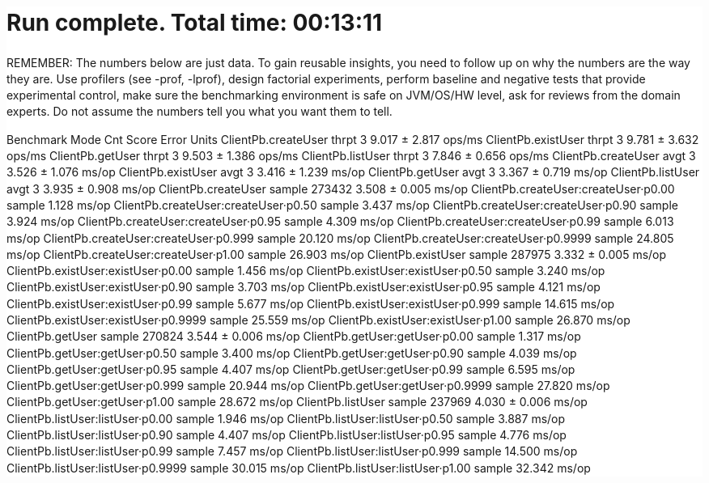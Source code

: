 
# Run complete. Total time: 00:13:11

REMEMBER: The numbers below are just data. To gain reusable insights, you need to follow up on
why the numbers are the way they are. Use profilers (see -prof, -lprof), design factorial
experiments, perform baseline and negative tests that provide experimental control, make sure
the benchmarking environment is safe on JVM/OS/HW level, ask for reviews from the domain experts.
Do not assume the numbers tell you what you want them to tell.

Benchmark                                 Mode     Cnt   Score   Error   Units
ClientPb.createUser                      thrpt       3   9.017 ± 2.817  ops/ms
ClientPb.existUser                       thrpt       3   9.781 ± 3.632  ops/ms
ClientPb.getUser                         thrpt       3   9.503 ± 1.386  ops/ms
ClientPb.listUser                        thrpt       3   7.846 ± 0.656  ops/ms
ClientPb.createUser                       avgt       3   3.526 ± 1.076   ms/op
ClientPb.existUser                        avgt       3   3.416 ± 1.239   ms/op
ClientPb.getUser                          avgt       3   3.367 ± 0.719   ms/op
ClientPb.listUser                         avgt       3   3.935 ± 0.908   ms/op
ClientPb.createUser                     sample  273432   3.508 ± 0.005   ms/op
ClientPb.createUser:createUser·p0.00    sample           1.128           ms/op
ClientPb.createUser:createUser·p0.50    sample           3.437           ms/op
ClientPb.createUser:createUser·p0.90    sample           3.924           ms/op
ClientPb.createUser:createUser·p0.95    sample           4.309           ms/op
ClientPb.createUser:createUser·p0.99    sample           6.013           ms/op
ClientPb.createUser:createUser·p0.999   sample          20.120           ms/op
ClientPb.createUser:createUser·p0.9999  sample          24.805           ms/op
ClientPb.createUser:createUser·p1.00    sample          26.903           ms/op
ClientPb.existUser                      sample  287975   3.332 ± 0.005   ms/op
ClientPb.existUser:existUser·p0.00      sample           1.456           ms/op
ClientPb.existUser:existUser·p0.50      sample           3.240           ms/op
ClientPb.existUser:existUser·p0.90      sample           3.703           ms/op
ClientPb.existUser:existUser·p0.95      sample           4.121           ms/op
ClientPb.existUser:existUser·p0.99      sample           5.677           ms/op
ClientPb.existUser:existUser·p0.999     sample          14.615           ms/op
ClientPb.existUser:existUser·p0.9999    sample          25.559           ms/op
ClientPb.existUser:existUser·p1.00      sample          26.870           ms/op
ClientPb.getUser                        sample  270824   3.544 ± 0.006   ms/op
ClientPb.getUser:getUser·p0.00          sample           1.317           ms/op
ClientPb.getUser:getUser·p0.50          sample           3.400           ms/op
ClientPb.getUser:getUser·p0.90          sample           4.039           ms/op
ClientPb.getUser:getUser·p0.95          sample           4.407           ms/op
ClientPb.getUser:getUser·p0.99          sample           6.595           ms/op
ClientPb.getUser:getUser·p0.999         sample          20.944           ms/op
ClientPb.getUser:getUser·p0.9999        sample          27.820           ms/op
ClientPb.getUser:getUser·p1.00          sample          28.672           ms/op
ClientPb.listUser                       sample  237969   4.030 ± 0.006   ms/op
ClientPb.listUser:listUser·p0.00        sample           1.946           ms/op
ClientPb.listUser:listUser·p0.50        sample           3.887           ms/op
ClientPb.listUser:listUser·p0.90        sample           4.407           ms/op
ClientPb.listUser:listUser·p0.95        sample           4.776           ms/op
ClientPb.listUser:listUser·p0.99        sample           7.457           ms/op
ClientPb.listUser:listUser·p0.999       sample          14.500           ms/op
ClientPb.listUser:listUser·p0.9999      sample          30.015           ms/op
ClientPb.listUser:listUser·p1.00        sample          32.342           ms/op
